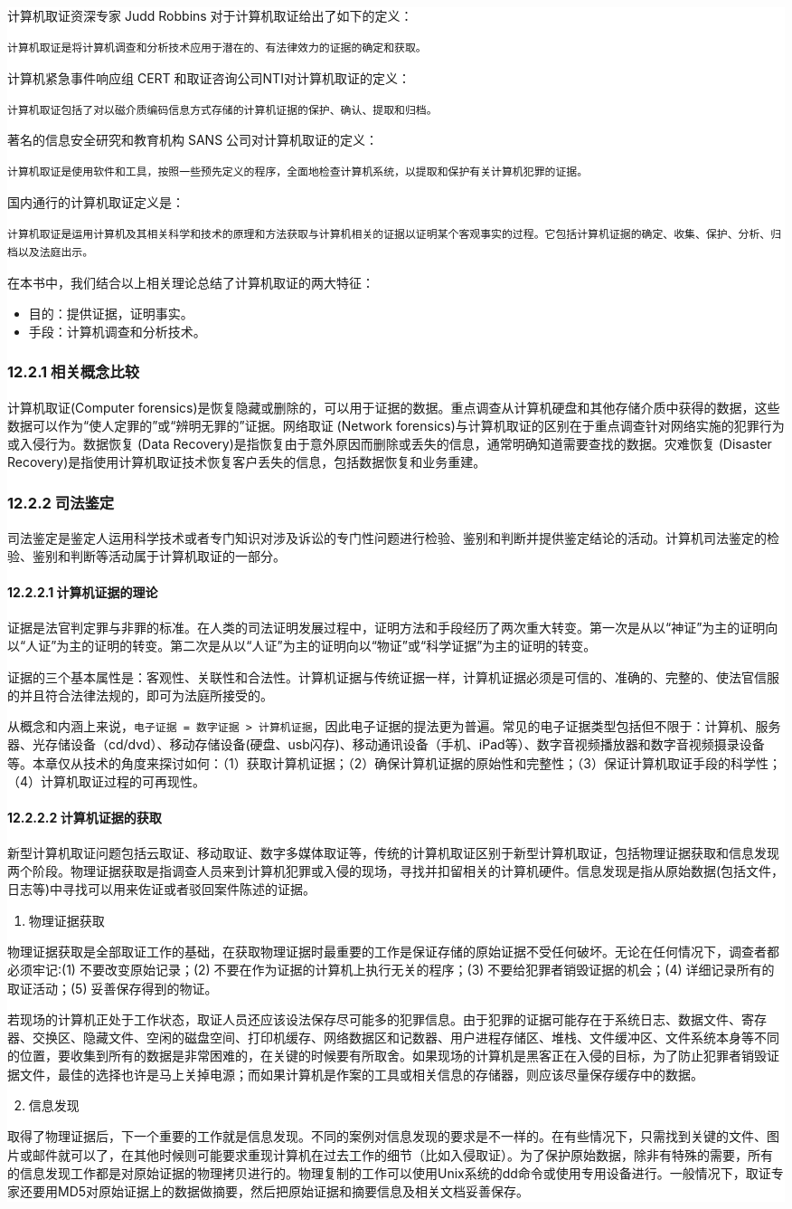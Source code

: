 计算机取证资深专家 Judd Robbins 对于计算机取证给出了如下的定义：

    计算机取证是将计算机调查和分析技术应用于潜在的、有法律效⼒的证据的确定和获取。

计算机紧急事件响应组 CERT 和取证咨询公司NTI对计算机取证的定义：

    计算机取证包括了对以磁介质编码信息⽅式存储的计算机证据的保护、确认、提取和归档。


著名的信息安全研究和教育机构 SANS 公司对计算机取证的定义：

    计算机取证是使用软件和⼯具，按照⼀些预先定义的程序，全面地检查计算机系统，以提取和保护有关计算机犯罪的证据。

国内通行的计算机取证定义是：

    计算机取证是运用计算机及其相关科学和技术的原理和⽅法获取与计算机相关的证据以证明某个客观事实的过程。它包括计算机证据的确定、收集、保护、分析、归档以及法庭出示。

在本书中，我们结合以上相关理论总结了计算机取证的两大特征：

* 目的：提供证据，证明事实。
* 手段：计算机调查和分析技术。

### 12.2.1 相关概念比较

计算机取证(Computer forensics)是恢复隐藏或删除的，可以用于证据的数据。重点调查从计算机硬盘和其他存储介质中获得的数据，这些数据可以作为“使⼈定罪的”或“辨明⽆罪的”证据。⽹络取证 (Network forensics)与计算机取证的区别在于重点调查针对网络实施的犯罪行为或入侵行为。数据恢复 (Data Recovery)是指恢复由于意外原因而删除或丢失的信息，通常明确知道需要查找的数据。灾难恢复 (Disaster Recovery)是指使用计算机取证技术恢复客户丢失的信息，包括数据恢复和业务重建。

### 12.2.2 司法鉴定

司法鉴定是鉴定⼈运用科学技术或者专门知识对涉及诉讼的专门性问题进⾏检验、鉴别和判断并提供鉴定结论的活动。计算机司法鉴定的检验、鉴别和判断等活动属于计算机取证的⼀部分。

#### 12.2.2.1 计算机证据的理论

证据是法官判定罪与非罪的标准。在⼈类的司法证明发展过程中，证明⽅法和⼿段经历了两次重⼤转变。第⼀次是从以“神证”为主的证明向以“⼈证”为主的证明的转变。第⼆次是从以“⼈证”为主的证明向以“物证”或“科学证据”为主的证明的转变。

证据的三个基本属性是：客观性、关联性和合法性。计算机证据与传统证据⼀样，计算机证据必须是可信的、准确的、完整的、使法官信服的并且符合法律法规的，即可为法庭所接受的。

从概念和内涵上来说，```电子证据 = 数字证据 > 计算机证据```，因此电子证据的提法更为普遍。常见的电子证据类型包括但不限于：计算机、服务器、光存储设备（cd/dvd）、移动存储设备(硬盘、usb闪存)、移动通讯设备（⼿机、iPad等）、数字音视频播放器和数字音视频摄录设备等。本章仅从技术的角度来探讨如何：（1）获取计算机证据；（2）确保计算机证据的原始性和完整性；（3）保证计算机取证⼿段的科学性；（4）计算机取证过程的可再现性。

#### 12.2.2.2 计算机证据的获取

新型计算机取证问题包括云取证、移动取证、数字多媒体取证等，传统的计算机取证区别于新型计算机取证，包括物理证据获取和信息发现两个阶段。物理证据获取是指调查人员来到计算机犯罪或入侵的现场，寻找并扣留相关的计算机硬件。信息发现是指从原始数据(包括文件，日志等)中寻找可以用来佐证或者驳回案件陈述的证据。

1. 物理证据获取

物理证据获取是全部取证工作的基础，在获取物理证据时最重要的工作是保证存储的原始证据不受任何破坏。无论在任何情况下，调查者都必须牢记:(1) 不要改变原始记录；(2) 不要在作为证据的计算机上执行无关的程序；(3) 不要给犯罪者销毁证据的机会；(4) 详细记录所有的取证活动；(5) 妥善保存得到的物证。

若现场的计算机正处于工作状态，取证人员还应该设法保存尽可能多的犯罪信息。由于犯罪的证据可能存在于系统日志、数据文件、寄存器、交换区、隐藏文件、空闲的磁盘空间、打印机缓存、网络数据区和记数器、用户进程存储区、堆栈、文件缓冲区、文件系统本身等不同的位置，要收集到所有的数据是非常困难的，在关键的时候要有所取舍。如果现场的计算机是黑客正在入侵的目标，为了防止犯罪者销毁证据文件，最佳的选择也许是马上关掉电源；而如果计算机是作案的工具或相关信息的存储器，则应该尽量保存缓存中的数据。

2. 信息发现

取得了物理证据后，下一个重要的工作就是信息发现。不同的案例对信息发现的要求是不一样的。在有些情况下，只需找到关键的文件、图片或邮件就可以了，在其他时候则可能要求重现计算机在过去工作的细节（比如入侵取证）。为了保护原始数据，除非有特殊的需要，所有的信息发现工作都是对原始证据的物理拷贝进行的。物理复制的工作可以使用Unix系统的dd命令或使用专用设备进行。一般情况下，取证专家还要用MD5对原始证据上的数据做摘要，然后把原始证据和摘要信息及相关文档妥善保存。
